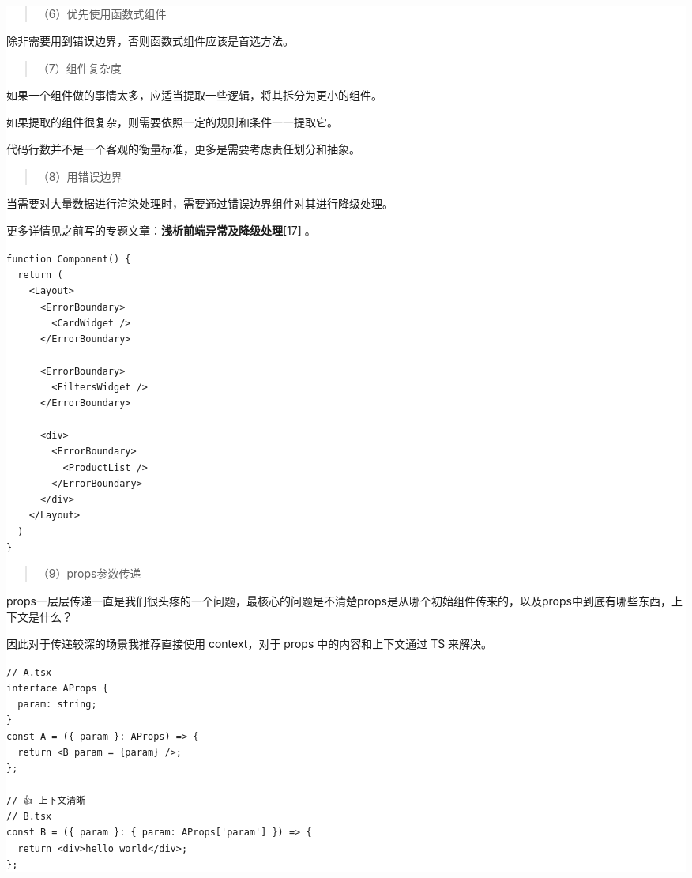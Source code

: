 > （6）优先使用函数式组件

除非需要用到错误边界，否则函数式组件应该是首选方法。

> （7）组件复杂度

如果一个组件做的事情太多，应适当提取一些逻辑，将其拆分为更小的组件。

如果提取的组件很复杂，则需要依照一定的规则和条件一一提取它。

代码行数并不是一个客观的衡量标准，更多是需要考虑责任划分和抽象。

> （8）用错误边界

当需要对大量数据进行渲染处理时，需要通过错误边界组件对其进行降级处理。

更多详情见之前写的专题文章：**浅析前端异常及降级处理**[17] 。

```
function Component() {
  return (
    <Layout>
      <ErrorBoundary>
        <CardWidget />
      </ErrorBoundary>

      <ErrorBoundary>
        <FiltersWidget />
      </ErrorBoundary>

      <div>
        <ErrorBoundary>
          <ProductList />
        </ErrorBoundary>
      </div>
    </Layout>
  )
}
```

> （9）props参数传递

props一层层传递一直是我们很头疼的一个问题，最核心的问题是不清楚props是从哪个初始组件传来的，以及props中到底有哪些东西，上下文是什么？

因此对于传递较深的场景我推荐直接使用 context，对于 props 中的内容和上下文通过 TS 来解决。

```
// A.tsx
interface AProps {
  param: string;
}
const A = ({ param }: AProps) => {
  return <B param = {param} />;
};

// 👍 上下文清晰
// B.tsx
const B = ({ param }: { param: AProps['param'] }) => {
  return <div>hello world</div>;
};
```
